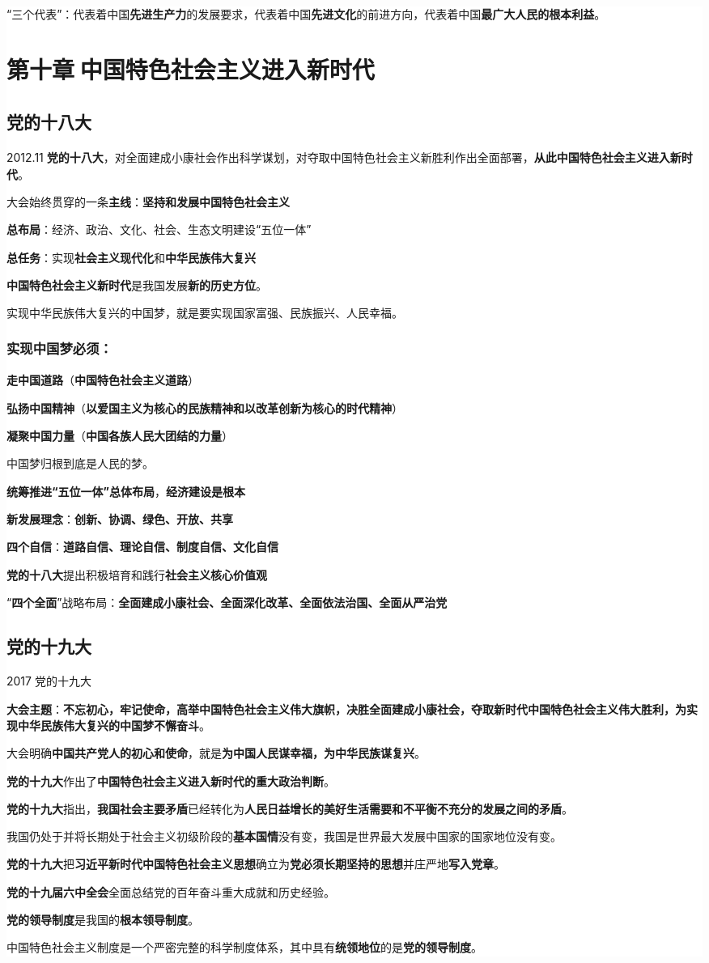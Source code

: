 “三个代表”：代表着中国**先进生产力**的发展要求，代表着中国**先进文化**的前进方向，代表着中国**最广大人民的根本利益**。

# 第十章 中国特色社会主义进入新时代

## 党的十八大

2012.11 **党的十八大**，对全面建成小康社会作出科学谋划，对夺取中国特色社会主义新胜利作出全面部署，**从此中国特色社会主义进入新时代**。

大会始终贯穿的一条**主线**：**坚持和发展中国特色社会主义**

**总布局**：经济、政治、文化、社会、生态文明建设“五位一体”

**总任务**：实现**社会主义现代化**和**中华民族伟大复兴**

**中国特色社会主义新时代**是我国发展**新的历史方位**。

实现中华民族伟大复兴的中国梦，就是要实现国家富强、民族振兴、人民幸福。

### 实现中国梦必须：

**走中国道路**（**中国特色社会主义道路**）

**弘扬中国精神**（**以爱国主义为核心的民族精神和以改革创新为核心的时代精神**）

**凝聚中国力量**（**中国各族人民大团结的力量**）

中国梦归根到底是人民的梦。

**统筹推进“五位一体”总体布局**，**经济建设是根本**

**新发展理念**：**创新、协调、绿色、开放、共享**

**四个自信**：**道路自信、理论自信、制度自信、文化自信**

**党的十八大**提出积极培育和践行**社会主义核心价值观**

“**四个全面**”战略布局：**全面建成小康社会、全面深化改革、全面依法治国、全面从严治党**

## 党的十九大

2017 党的十九大

**大会主题**：**不忘初心，牢记使命，高举中国特色社会主义伟大旗帜，决胜全面建成小康社会，夺取新时代中国特色社会主义伟大胜利，为实现中华民族伟大复兴的中国梦不懈奋斗**。

大会明确**中国共产党人的初心和使命**，就是**为中国人民谋幸福，为中华民族谋复兴**。

**党的十九大**作出了**中国特色社会主义进入新时代的重大政治判断**。

**党的十九大**指出，**我国社会主要矛盾**已经转化为**人民日益增长的美好生活需要和不平衡不充分的发展之间的矛盾**。

我国仍处于并将长期处于社会主义初级阶段的**基本国情**没有变，我国是世界最大发展中国家的国家地位没有变。

**党的十九大**把**习近平新时代中国特色社会主义思想**确立为**党必须长期坚持的思想**并庄严地**写入党章**。

**党的十九届六中全会**全面总结党的百年奋斗重大成就和历史经验。

**党的领导制度**是我国的**根本领导制度**。

中国特色社会主义制度是一个严密完整的科学制度体系，其中具有**统领地位**的是**党的领导制度**。
